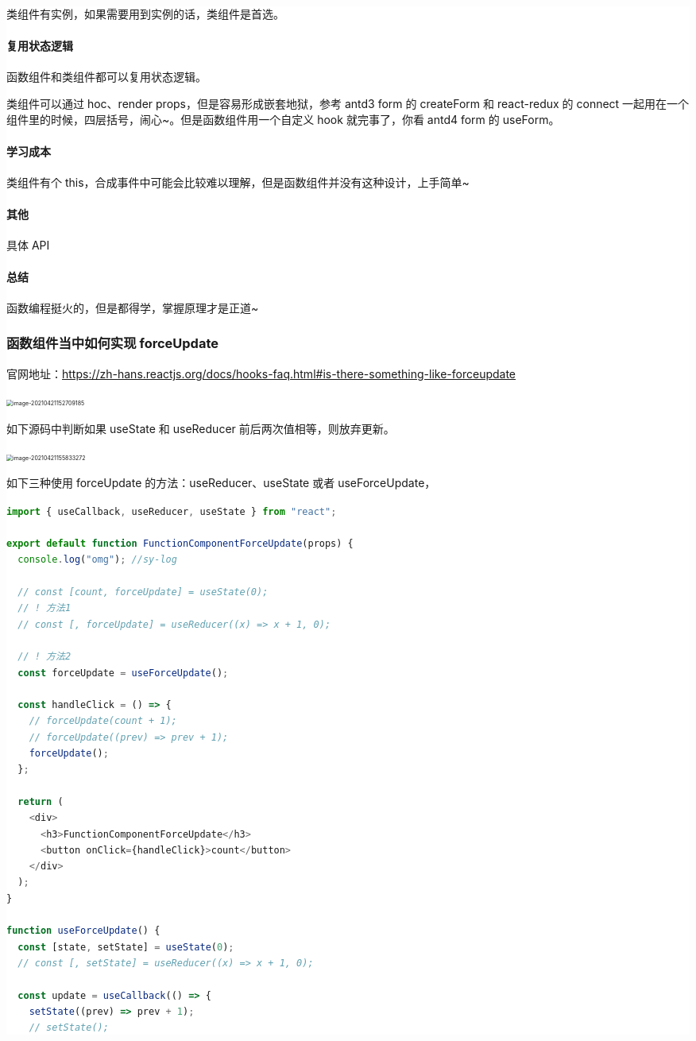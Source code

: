 类组件有实例，如果需要用到实例的话，类组件是首选。

#### 复用状态逻辑

函数组件和类组件都可以复用状态逻辑。

类组件可以通过 hoc、render props，但是容易形成嵌套地狱，参考 antd3 form 的 createForm 和 react-redux 的 connect 一起用在一个组件里的时候，四层括号，闹心~。但是函数组件用一个自定义 hook 就完事了，你看 antd4 form 的 useForm。

#### 学习成本

类组件有个 this，合成事件中可能会比较难以理解，但是函数组件并没有这种设计，上手简单~

#### 其他

具体 API

#### 总结

函数编程挺火的，但是都得学，掌握原理才是正道~

### 函数组件当中如何实现 forceUpdate

官网地址：https://zh-hans.reactjs.org/docs/hooks-faq.html#is-there-something-like-forceupdate

<img src="https://tva1.sinaimg.cn/large/008i3skNly1gprec12cwej31i20t8k5u.jpg" alt="image-20210421152709185" style="zoom:50%;" />

如下源码中判断如果 useState 和 useReducer 前后两次值相等，则放弃更新。

<img src="https://tva1.sinaimg.cn/large/008i3skNly1gprf8s0y9bj30zr0u045e.jpg" alt="image-20210421155833272" style="zoom:50%;" />

如下三种使用 forceUpdate 的方法：useReducer、useState 或者 useForceUpdate，

```js
import { useCallback, useReducer, useState } from "react";

export default function FunctionComponentForceUpdate(props) {
  console.log("omg"); //sy-log

  // const [count, forceUpdate] = useState(0);
  // ! 方法1
  // const [, forceUpdate] = useReducer((x) => x + 1, 0);

  // ! 方法2
  const forceUpdate = useForceUpdate();

  const handleClick = () => {
    // forceUpdate(count + 1);
    // forceUpdate((prev) => prev + 1);
    forceUpdate();
  };

  return (
    <div>
      <h3>FunctionComponentForceUpdate</h3>
      <button onClick={handleClick}>count</button>
    </div>
  );
}

function useForceUpdate() {
  const [state, setState] = useState(0);
  // const [, setState] = useReducer((x) => x + 1, 0);

  const update = useCallback(() => {
    setState((prev) => prev + 1);
    // setState();
```